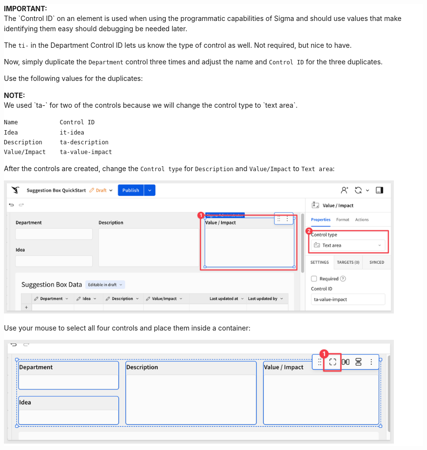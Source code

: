<aside class="positive">
<strong>IMPORTANT:</strong><br> The `Control ID` on an element is used when using the programmatic capabilities of Sigma and should use values that make identifying them easy should debugging be needed later. 

The `ti-` in the Department Control ID lets us know the type of control as well. Not required, but nice to have.
</aside>

Now, simply duplicate the `Department` control three times and adjust the name and `Control ID` for the three duplicates. 

Use the following values for the duplicates:

<aside class="negative">
<strong>NOTE:</strong><br> We used `ta-` for two of the controls because we will change the control type to `text area`.
</aside>

```code
Name            Control ID
Idea            it-idea
Description     ta-description
Value/Impact    ta-value-impact
```

After the controls are created, change the `Control type` for `Description` and `Value/Impact` to `Text area`:

<img src="assets/sugg_box_09.png" width="800"/>

Use your mouse to select all four controls and place them inside a container:

<img src="assets/sugg_box_10.png" width="800"/>
